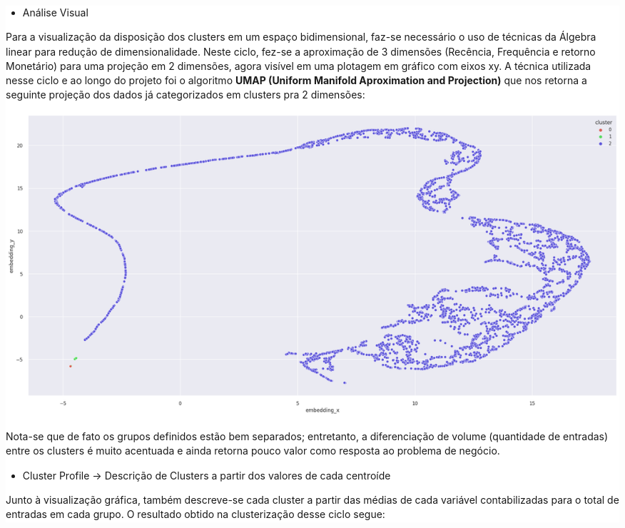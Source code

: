 -   Análise Visual

Para a visualização da disposição dos clusters em um espaço bidimensional, faz-se necessário o uso de técnicas da Álgebra linear para redução de dimensionalidade.
Neste ciclo, fez-se a aproximação de 3 dimensões (Recência, Frequência e retorno Monetário) para uma projeção em 2 dimensões, agora visível em uma plotagem em gráfico com eixos xy. 
A técnica utilizada nesse ciclo e ao longo do projeto foi o algoritmo **UMAP (Uniform Manifold Aproximation and Projection)** que nos retorna a seguinte projeção dos dados já categorizados em clusters pra 2 dimensões:

<div align="center">

  !['Clusterização - Ciclo 01'](img/cycle01_clusters.png "Clusterização - Ciclo 01")
  
</div>

Nota-se que de fato os grupos definidos estão bem separados; entretanto, a diferenciação de volume (quantidade de entradas) entre os clusters é muito acentuada e ainda retorna pouco valor como resposta ao problema de negócio.

- Cluster Profile → Descrição de Clusters a partir dos valores de cada centroíde
 
Junto à visualização gráfica, também descreve-se cada cluster a partir das médias de cada variável contabilizadas para o total de entradas em cada grupo.
O resultado obtido na clusterização desse ciclo segue:

<div align="center">
